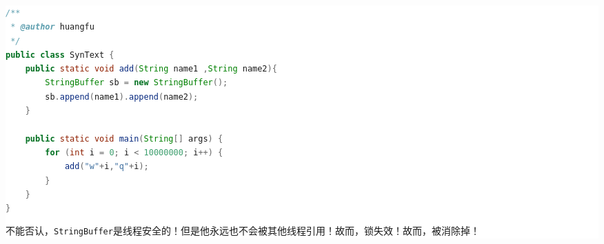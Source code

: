 ```java
/**
 * @author huangfu
 */
public class SynText {
    public static void add(String name1 ,String name2){
        StringBuffer sb = new StringBuffer();
        sb.append(name1).append(name2);
    }

    public static void main(String[] args) {
        for (int i = 0; i < 10000000; i++) {
            add("w"+i,"q"+i);
        }
    }
}
```

不能否认，`StringBuffer`是线程安全的！但是他永远也不会被其他线程引用！故而，锁失效！故而，被消除掉！